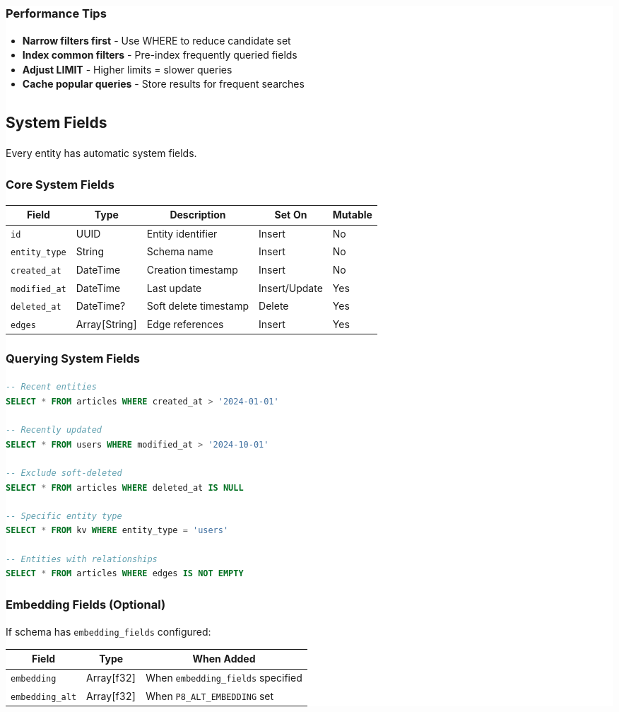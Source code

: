 ### Performance Tips

- **Narrow filters first** - Use WHERE to reduce candidate set
- **Index common filters** - Pre-index frequently queried fields
- **Adjust LIMIT** - Higher limits = slower queries
- **Cache popular queries** - Store results for frequent searches

## System Fields

Every entity has automatic system fields.

### Core System Fields

| Field | Type | Description | Set On | Mutable |
|-------|------|-------------|--------|---------|
| `id` | UUID | Entity identifier | Insert | No |
| `entity_type` | String | Schema name | Insert | No |
| `created_at` | DateTime | Creation timestamp | Insert | No |
| `modified_at` | DateTime | Last update | Insert/Update | Yes |
| `deleted_at` | DateTime? | Soft delete timestamp | Delete | Yes |
| `edges` | Array[String] | Edge references | Insert | Yes |

### Querying System Fields

```sql
-- Recent entities
SELECT * FROM articles WHERE created_at > '2024-01-01'

-- Recently updated
SELECT * FROM users WHERE modified_at > '2024-10-01'

-- Exclude soft-deleted
SELECT * FROM articles WHERE deleted_at IS NULL

-- Specific entity type
SELECT * FROM kv WHERE entity_type = 'users'

-- Entities with relationships
SELECT * FROM articles WHERE edges IS NOT EMPTY
```

### Embedding Fields (Optional)

If schema has `embedding_fields` configured:

| Field | Type | When Added |
|-------|------|------------|
| `embedding` | Array[f32] | When `embedding_fields` specified |
| `embedding_alt` | Array[f32] | When `P8_ALT_EMBEDDING` set |
